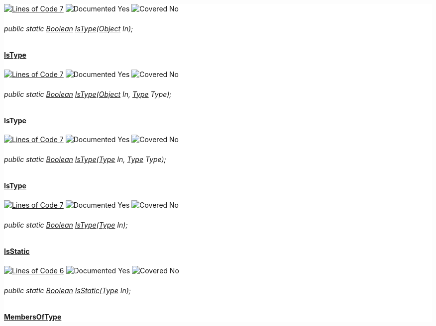 <td>   </td>
<td><a href="../Extensions/Reference%20Types/ReflectionExt.cs#L885" alt=""><img src="http://b.repl.ca/v1/Lines%20of%20Code-7-blue.png" alt="Lines of Code 7" /></a></td>
<td><img src="http://b.repl.ca/v1/Documented-Yes-brightgreen.png" alt="Documented Yes" /></td>
<td><img src="http://b.repl.ca/v1/Covered-No-red.png" alt="Covered No" /></td></tr>
<tr><td colspan="5"><h6>public static <a href="https://msdn.microsoft.com/en-us/library/system.boolean.aspx" alt="">Boolean</a> <a href="ReflectionExt_IsType-0.md" alt="">IsType</a>(<a href="https://msdn.microsoft.com/en-us/library/system.object.aspx" alt="">Object</a> In);</h6>
</td>
</tr>
<tr><td><h4><strong><a href="ReflectionExt_IsType-1.md" alt="">IsType</a></strong></h4></td>
<td>   </td>
<td><a href="../Extensions/Reference%20Types/ReflectionExt.cs#L885" alt=""><img src="http://b.repl.ca/v1/Lines%20of%20Code-7-blue.png" alt="Lines of Code 7" /></a></td>
<td><img src="http://b.repl.ca/v1/Documented-Yes-brightgreen.png" alt="Documented Yes" /></td>
<td><img src="http://b.repl.ca/v1/Covered-No-red.png" alt="Covered No" /></td></tr>
<tr><td colspan="5"><h6>public static <a href="https://msdn.microsoft.com/en-us/library/system.boolean.aspx" alt="">Boolean</a> <a href="ReflectionExt_IsType-1.md" alt="">IsType</a>(<a href="https://msdn.microsoft.com/en-us/library/system.object.aspx" alt="">Object</a> In, <a href="https://msdn.microsoft.com/en-us/library/system.type.aspx" alt="">Type</a> Type);</h6>
</td>
</tr>
<tr><td><h4><strong><a href="ReflectionExt_IsType-2.md" alt="">IsType</a></strong></h4></td>
<td>   </td>
<td><a href="../Extensions/Reference%20Types/ReflectionExt.cs#L885" alt=""><img src="http://b.repl.ca/v1/Lines%20of%20Code-7-blue.png" alt="Lines of Code 7" /></a></td>
<td><img src="http://b.repl.ca/v1/Documented-Yes-brightgreen.png" alt="Documented Yes" /></td>
<td><img src="http://b.repl.ca/v1/Covered-No-red.png" alt="Covered No" /></td></tr>
<tr><td colspan="5"><h6>public static <a href="https://msdn.microsoft.com/en-us/library/system.boolean.aspx" alt="">Boolean</a> <a href="ReflectionExt_IsType-2.md" alt="">IsType</a>(<a href="https://msdn.microsoft.com/en-us/library/system.type.aspx" alt="">Type</a> In, <a href="https://msdn.microsoft.com/en-us/library/system.type.aspx" alt="">Type</a> Type);</h6>
</td>
</tr>
<tr><td><h4><strong><a href="ReflectionExt_IsType-3.md" alt="">IsType</a></strong></h4></td>
<td>   </td>
<td><a href="../Extensions/Reference%20Types/ReflectionExt.cs#L885" alt=""><img src="http://b.repl.ca/v1/Lines%20of%20Code-7-blue.png" alt="Lines of Code 7" /></a></td>
<td><img src="http://b.repl.ca/v1/Documented-Yes-brightgreen.png" alt="Documented Yes" /></td>
<td><img src="http://b.repl.ca/v1/Covered-No-red.png" alt="Covered No" /></td></tr>
<tr><td colspan="5"><h6>public static <a href="https://msdn.microsoft.com/en-us/library/system.boolean.aspx" alt="">Boolean</a> <a href="ReflectionExt_IsType-3.md" alt="">IsType</a>(<a href="https://msdn.microsoft.com/en-us/library/system.type.aspx" alt="">Type</a> In);</h6>
</td>
</tr>
<tr><td><h4><strong><a href="ReflectionExt_IsStatic.md" alt="">IsStatic</a></strong></h4></td>
<td>   </td>
<td><a href="../Extensions/Reference%20Types/ReflectionExt.cs#L929" alt=""><img src="http://b.repl.ca/v1/Lines%20of%20Code-6-blue.png" alt="Lines of Code 6" /></a></td>
<td><img src="http://b.repl.ca/v1/Documented-Yes-brightgreen.png" alt="Documented Yes" /></td>
<td><img src="http://b.repl.ca/v1/Covered-No-red.png" alt="Covered No" /></td></tr>
<tr><td colspan="5"><h6>public static <a href="https://msdn.microsoft.com/en-us/library/system.boolean.aspx" alt="">Boolean</a> <a href="ReflectionExt_IsStatic.md" alt="">IsStatic</a>(<a href="https://msdn.microsoft.com/en-us/library/system.type.aspx" alt="">Type</a> In);</h6>
</td>
</tr>
<tr><td><h4><strong><a href="ReflectionExt_MembersOfType.md" alt="">MembersOfType</a></strong></h4></td>
<td>   </td>
